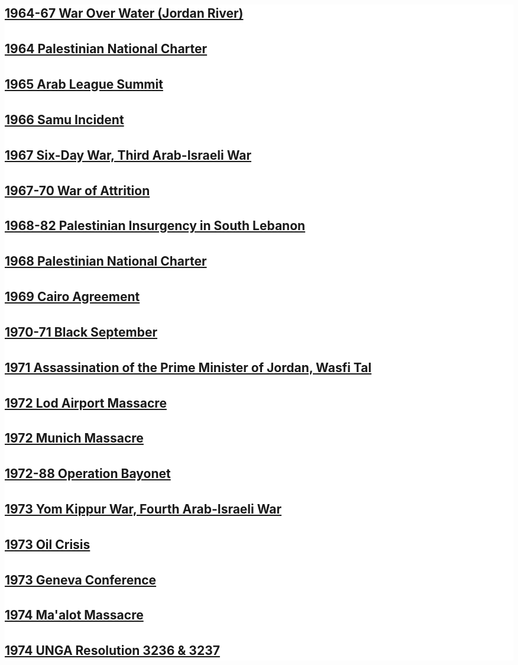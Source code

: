 ## [1964-67 War Over Water (Jordan River)](../Jordan/1964-67%20War%20Over%20Water%20(Jordan%20River))  
## [1964 Palestinian National Charter](1948-%20Israeli-Palestinian%20Period/1964%20Palestinian%20National%20Charter)  
## [1965 Arab League Summit](1948-%20Israeli-Palestinian%20Period/1965%20Arab%20League%20Summit)  
## [1966 Samu Incident](1948-%20Israeli-Palestinian%20Period/1966%20Samu%20Incident)  
## [1967 Six-Day War, Third Arab-Israeli War](1948-%20Israeli-Palestinian%20Period/1967%20Six-Day%20War,%20Third%20Arab-Israeli%20War)  
## [1967-70 War of Attrition](1948-%20Israeli-Palestinian%20Period/1967-70%20War%20of%20Attrition)  
## [1968-82 Palestinian Insurgency in South Lebanon](../Lebanon/1945-%20Lebanese%20Republic/1968-82%20Palestinian%20Insurgency%20in%20South%20Lebanon)  
## [1968 Palestinian National Charter](1948-%20Israeli-Palestinian%20Period/1968%20Palestinian%20National%20Charter)  
## [1969 Cairo Agreement](1948-%20Israeli-Palestinian%20Period/1969%20Cairo%20Agreement)  
## [1970-71 Black September](1948-%20Israeli-Palestinian%20Period/1970-71%20Black%20September)  
## [1971 Assassination of the Prime Minister of Jordan, Wasfi Tal](1948-%20Israeli-Palestinian%20Period/1971%20Assassination%20of%20the%20Prime%20Minister%20of%20Jordan,%20Wasfi%20Tal)  
## [1972 Lod Airport Massacre](1948-%20Israeli-Palestinian%20Period/1972%20Lod%20Airport%20Massacre)  
## [1972 Munich Massacre](1948-%20Israeli-Palestinian%20Period/1972%20Munich%20Massacre)  
## [1972-88 Operation Bayonet](1948-%20Israeli-Palestinian%20Period/1972-88%20Operation%20Bayonet)  
## [1973 Yom Kippur War, Fourth Arab-Israeli War](1948-%20Israeli-Palestinian%20Period/1973%20Yom%20Kippur%20War,%20Fourth%20Arab-Israeli%20War)  
## [1973 Oil Crisis](1948-%20Israeli-Palestinian%20Period/1973%20Oil%20Crisis)  
## [1973 Geneva Conference](1948-%20Israeli-Palestinian%20Period/1973%20Geneva%20Conference)  
## [1974 Ma'alot Massacre](1948-%20Israeli-Palestinian%20Period/1974%20Ma'alot%20Massacre)  
## [1974 UNGA Resolution 3236 & 3237](1948-%20Israeli-Palestinian%20Period/1974%20UNGA%20Resolution%203236%20&%203237)  